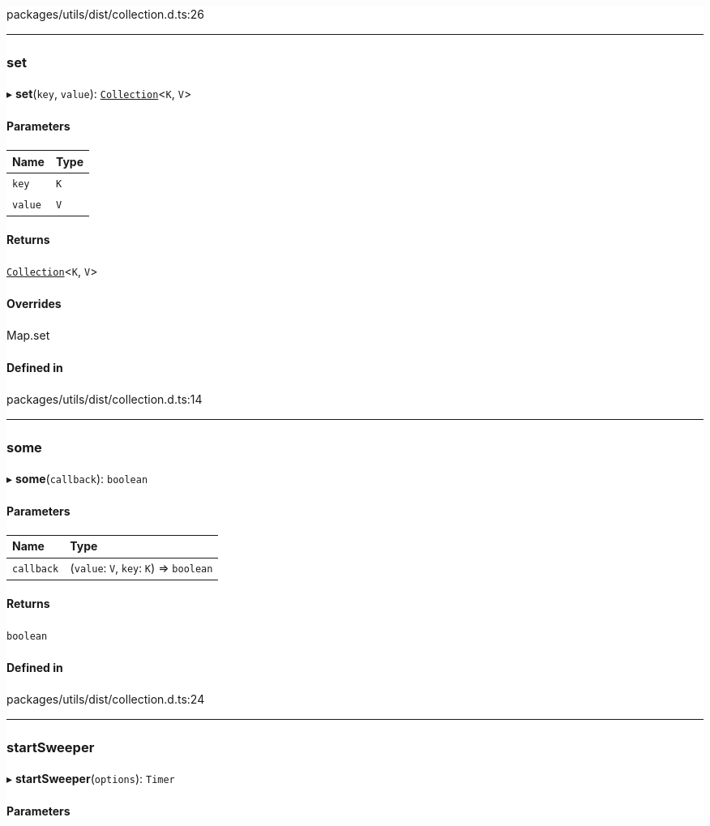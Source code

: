 packages/utils/dist/collection.d.ts:26

---

### set

▸ **set**(`key`, `value`): [`Collection`](discordeno_bot.Collection.md)<`K`, `V`\>

#### Parameters

| Name    | Type |
| :------ | :--- |
| `key`   | `K`  |
| `value` | `V`  |

#### Returns

[`Collection`](discordeno_bot.Collection.md)<`K`, `V`\>

#### Overrides

Map.set

#### Defined in

packages/utils/dist/collection.d.ts:14

---

### some

▸ **some**(`callback`): `boolean`

#### Parameters

| Name       | Type                                    |
| :--------- | :-------------------------------------- |
| `callback` | (`value`: `V`, `key`: `K`) => `boolean` |

#### Returns

`boolean`

#### Defined in

packages/utils/dist/collection.d.ts:24

---

### startSweeper

▸ **startSweeper**(`options`): `Timer`

#### Parameters
